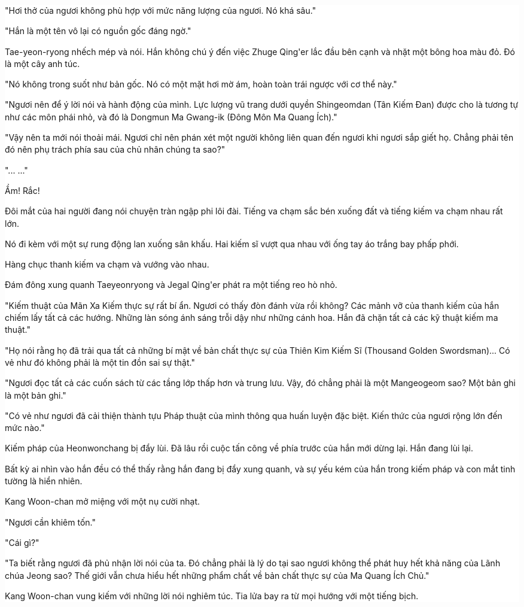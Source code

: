 "Hơi thở của ngươi không phù hợp với mức năng lượng của ngươi. Nó khá sâu."

"Hắn là một tên vô lại có nguồn gốc đáng ngờ."

Tae-yeon-ryong nhếch mép và nói. Hắn không chú ý đến việc Zhuge Qing'er lắc đầu bên cạnh và nhặt một bông hoa màu đỏ. Đó là một cây anh túc.

"Nó không trong suốt như bản gốc. Nó có một mặt hơi mờ ám, hoàn toàn trái ngược với cơ thể này."

"Ngươi nên để ý lời nói và hành động của mình. Lực lượng vũ trang dưới quyền Shingeomdan (Tân Kiếm Đan) được cho là tương tự như các môn phái nhỏ, và đó là Dongmun Ma Gwang-ik (Đông Môn Ma Quang Ích)."

"Vậy nên ta mới nói thoải mái. Ngươi chỉ nên phán xét một người không liên quan đến ngươi khi ngươi sắp giết họ. Chẳng phải tên đó nên phụ trách phía sau của chủ nhân chúng ta sao?"

"... ..."

Ầm! Rắc!

Đôi mắt của hai người đang nói chuyện tràn ngập phi lôi đài. Tiếng va chạm sắc bén xuống đất và tiếng kiếm va chạm nhau rất lớn.

Nó đi kèm với một sự rung động lan xuống sân khấu. Hai kiếm sĩ vượt qua nhau với ống tay áo trắng bay phấp phới.

Hàng chục thanh kiếm va chạm và vướng vào nhau.

Đám đông xung quanh Taeyeonryong và Jegal Qing'er phát ra một tiếng reo hò nhỏ.

"Kiếm thuật của Mãn Xa Kiếm thực sự rất bí ẩn. Ngươi có thấy đòn đánh vừa rồi không? Các mảnh vỡ của thanh kiếm của hắn chiếm lấy tất cả các hướng. Những làn sóng ánh sáng trỗi dậy như những cánh hoa. Hắn đã chặn tất cả các kỹ thuật kiếm ma thuật."

"Họ nói rằng họ đã trải qua tất cả những bí mật về bản chất thực sự của Thiên Kim Kiếm Sĩ (Thousand Golden Swordsman)... Có vẻ như đó không phải là một tin đồn sai sự thật."

"Ngươi đọc tất cả các cuốn sách từ các tầng lớp thấp hơn và trung lưu. Vậy, đó chẳng phải là một Mangeogeom sao? Một bản ghi là một bản ghi."

"Có vẻ như ngươi đã cải thiện thành tựu Pháp thuật của mình thông qua huấn luyện đặc biệt. Kiến thức của ngươi rộng lớn đến mức nào."

Kiếm pháp của Heonwonchang bị đẩy lùi. Đã lâu rồi cuộc tấn công về phía trước của hắn mới dừng lại. Hắn đang lùi lại.

Bất kỳ ai nhìn vào hắn đều có thể thấy rằng hắn đang bị đẩy xung quanh, và sự yếu kém của hắn trong kiếm pháp và con mắt tinh tường là hiển nhiên.

Kang Woon-chan mở miệng với một nụ cười nhạt.

"Ngươi cần khiêm tốn."

"Cái gì?"

"Ta biết rằng ngươi đã phủ nhận lời nói của ta. Đó chẳng phải là lý do tại sao ngươi không thể phát huy hết khả năng của Lãnh chúa Jeong sao? Thế giới vẫn chưa hiểu hết những phẩm chất về bản chất thực sự của Ma Quang Ích Chủ."

Kang Woon-chan vung kiếm với những lời nói nghiêm túc. Tia lửa bay ra từ mọi hướng với một tiếng bịch.
